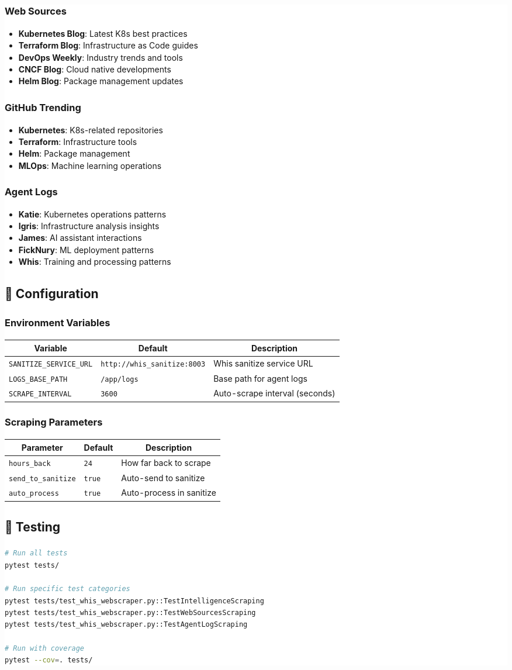 ### Web Sources
- **Kubernetes Blog**: Latest K8s best practices
- **Terraform Blog**: Infrastructure as Code guides
- **DevOps Weekly**: Industry trends and tools
- **CNCF Blog**: Cloud native developments
- **Helm Blog**: Package management updates

### GitHub Trending
- **Kubernetes**: K8s-related repositories
- **Terraform**: Infrastructure tools
- **Helm**: Package management
- **MLOps**: Machine learning operations

### Agent Logs
- **Katie**: Kubernetes operations patterns
- **Igris**: Infrastructure analysis insights
- **James**: AI assistant interactions
- **FickNury**: ML deployment patterns
- **Whis**: Training and processing patterns

## 🔧 **Configuration**

### Environment Variables

| Variable | Default | Description |
|----------|---------|-------------|
| `SANITIZE_SERVICE_URL` | `http://whis_sanitize:8003` | Whis sanitize service URL |
| `LOGS_BASE_PATH` | `/app/logs` | Base path for agent logs |
| `SCRAPE_INTERVAL` | `3600` | Auto-scrape interval (seconds) |

### Scraping Parameters

| Parameter | Default | Description |
|-----------|---------|-------------|
| `hours_back` | `24` | How far back to scrape |
| `send_to_sanitize` | `true` | Auto-send to sanitize |
| `auto_process` | `true` | Auto-process in sanitize |

## 🧪 **Testing**

```bash
# Run all tests
pytest tests/

# Run specific test categories
pytest tests/test_whis_webscraper.py::TestIntelligenceScraping
pytest tests/test_whis_webscraper.py::TestWebSourcesScraping
pytest tests/test_whis_webscraper.py::TestAgentLogScraping

# Run with coverage
pytest --cov=. tests/
```
